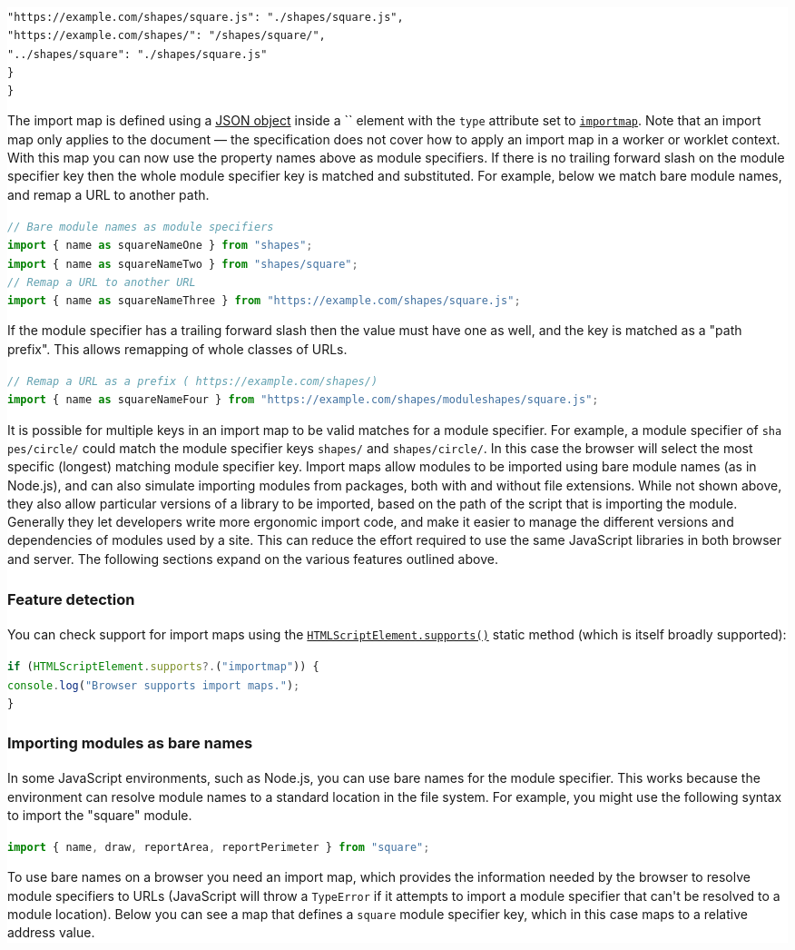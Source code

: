 ```html
"https://example.com/shapes/square.js": "./shapes/square.js",
"https://example.com/shapes/": "/shapes/square/",
"../shapes/square": "./shapes/square.js"
}
}
```
The import map is defined using a [JSON object](/en-US/docs/Web/HTML/Reference/Elements/script/type/importmap#import_map_json_representation) inside a `` element with the `type` attribute set to [`importmap`](/en-US/docs/Web/HTML/Reference/Elements/script/type/importmap).
Note that an import map only applies to the document — the specification does not cover how to apply an import map in a worker or worklet context. 
With this map you can now use the property names above as module specifiers.
If there is no trailing forward slash on the module specifier key then the whole module specifier key is matched and substituted.
For example, below we match bare module names, and remap a URL to another path.
```js
// Bare module names as module specifiers
import { name as squareNameOne } from "shapes";
import { name as squareNameTwo } from "shapes/square";
// Remap a URL to another URL
import { name as squareNameThree } from "https://example.com/shapes/square.js";
```
If the module specifier has a trailing forward slash then the value must have one as well, and the key is matched as a "path prefix".
This allows remapping of whole classes of URLs.
```js
// Remap a URL as a prefix ( https://example.com/shapes/)
import { name as squareNameFour } from "https://example.com/shapes/moduleshapes/square.js";
```
It is possible for multiple keys in an import map to be valid matches for a module specifier.
For example, a module specifier of `shapes/circle/` could match the module specifier keys `shapes/` and `shapes/circle/`.
In this case the browser will select the most specific (longest) matching module specifier key.
Import maps allow modules to be imported using bare module names (as in Node.js), and can also simulate importing modules from packages, both with and without file extensions.
While not shown above, they also allow particular versions of a library to be imported, based on the path of the script that is importing the module.
Generally they let developers write more ergonomic import code, and make it easier to manage the different versions and dependencies of modules used by a site.
This can reduce the effort required to use the same JavaScript libraries in both browser and server.
The following sections expand on the various features outlined above.
### Feature detection
You can check support for import maps using the [`HTMLScriptElement.supports()`](/en-US/docs/Web/API/HTMLScriptElement/supports_static) static method (which is itself broadly supported):
```js
if (HTMLScriptElement.supports?.("importmap")) {
console.log("Browser supports import maps.");
}
```
### Importing modules as bare names
In some JavaScript environments, such as Node.js, you can use bare names for the module specifier.
This works because the environment can resolve module names to a standard location in the file system.
For example, you might use the following syntax to import the "square" module.
```js
import { name, draw, reportArea, reportPerimeter } from "square";
```
To use bare names on a browser you need an import map, which provides the information needed by the browser to resolve module specifiers to URLs (JavaScript will throw a `TypeError` if it attempts to import a module specifier that can't be resolved to a module location).
Below you can see a map that defines a `square` module specifier key, which in this case maps to a relative address value.